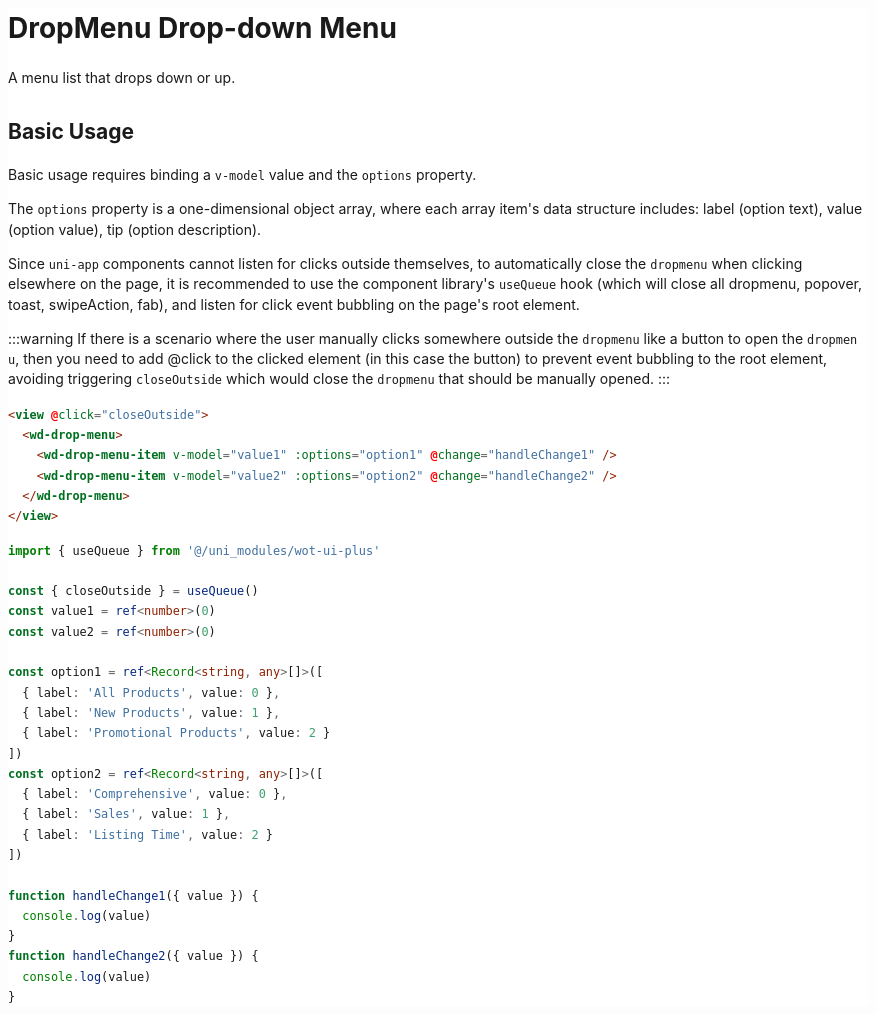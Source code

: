 # DropMenu Drop-down Menu

A menu list that drops down or up.

## Basic Usage

Basic usage requires binding a `v-model` value and the `options` property.

The `options` property is a one-dimensional object array, where each array item's data structure includes: label (option text), value (option value), tip (option description).

Since `uni-app` components cannot listen for clicks outside themselves, to automatically close the `dropmenu` when clicking elsewhere on the page, it is recommended to use the component library's `useQueue` hook (which will close all dropmenu, popover, toast, swipeAction, fab), and listen for click event bubbling on the page's root element.

:::warning
If there is a scenario where the user manually clicks somewhere outside the `dropmenu` like a button to open the `dropmenu`, then you need to add @click to the clicked element (in this case the button) to prevent event bubbling to the root element, avoiding triggering `closeOutside` which would close the `dropmenu` that should be manually opened.
:::

```html
<view @click="closeOutside">
  <wd-drop-menu>
    <wd-drop-menu-item v-model="value1" :options="option1" @change="handleChange1" />
    <wd-drop-menu-item v-model="value2" :options="option2" @change="handleChange2" />
  </wd-drop-menu>
</view>
```

```typescript
import { useQueue } from '@/uni_modules/wot-ui-plus'

const { closeOutside } = useQueue()
const value1 = ref<number>(0)
const value2 = ref<number>(0)

const option1 = ref<Record<string, any>[]>([
  { label: 'All Products', value: 0 },
  { label: 'New Products', value: 1 },
  { label: 'Promotional Products', value: 2 }
])
const option2 = ref<Record<string, any>[]>([
  { label: 'Comprehensive', value: 0 },
  { label: 'Sales', value: 1 },
  { label: 'Listing Time', value: 2 }
])

function handleChange1({ value }) {
  console.log(value)
}
function handleChange2({ value }) {
  console.log(value)
}
```
